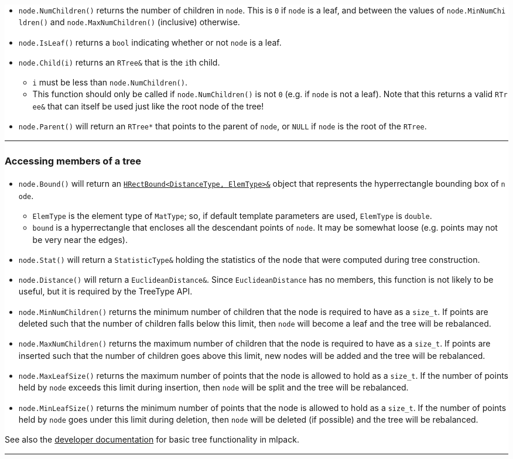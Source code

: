  * `node.NumChildren()` returns the number of children in `node`.  This is `0`
   if `node` is a leaf, and between the values of `node.MinNumChildren()` and
   `node.MaxNumChildren()` (inclusive) otherwise.

 * `node.IsLeaf()` returns a `bool` indicating whether or not `node` is a leaf.

 * `node.Child(i)` returns an `RTree&` that is the `i`th child.
   - `i` must be less than `node.NumChildren()`.
   - This function should only be called if `node.NumChildren()` is not `0`
     (e.g. if `node` is not a leaf).  Note that this returns a valid `RTree&`
     that can itself be used just like the root node of the tree!

 * `node.Parent()` will return an `RTree*` that points to the parent of `node`,
   or `NULL` if `node` is the root of the `RTree`.

---

### Accessing members of a tree

 * `node.Bound()` will return an
   [`HRectBound<DistanceType, ElemType>&`](binary_space_tree.md#hrectbound)
   object that represents the hyperrectangle bounding box of `node`.
   - `ElemType` is the element type of `MatType`; so, if default template
     parameters are used, `ElemType` is `double`.
   - `bound` is a hyperrectangle that encloses all the descendant points of
     `node`.  It may be somewhat loose (e.g. points may not be very near the
     edges).

 * `node.Stat()` will return a `StatisticType&` holding the statistics of the
   node that were computed during tree construction.

 * `node.Distance()` will return a `EuclideanDistance&`.  Since
   `EuclideanDistance` has no members, this function is not likely to be useful,
   but it is required by the TreeType API.

 * `node.MinNumChildren()` returns the minimum number of children that the
   node is required to have as a `size_t`.  If points are deleted such that the
   number of children falls below this limit, then `node` will become a leaf and
   the tree will be rebalanced.

 * `node.MaxNumChildren()` returns the maximum number of children that the
   node is required to have as a `size_t`.  If points are inserted such that the
   number of children goes above this limit, new nodes will be added and the
   tree will be rebalanced.

 * `node.MaxLeafSize()` returns the maximum number of points that the node is
   allowed to hold as a `size_t`.  If the number of points held by `node`
   exceeds this limit during insertion, then `node` will be split and the tree
   will be rebalanced.

 * `node.MinLeafSize()` returns the minimum number of points that the node is
   allowed to hold as a `size_t`.  If the number of points held by `node` goes
   under this limit during deletion, then `node` will be deleted (if possible)
   and the tree will be rebalanced.

See also the
[developer documentation](../../../developer/trees.md#basic-tree-functionality)
for basic tree functionality in mlpack.

---